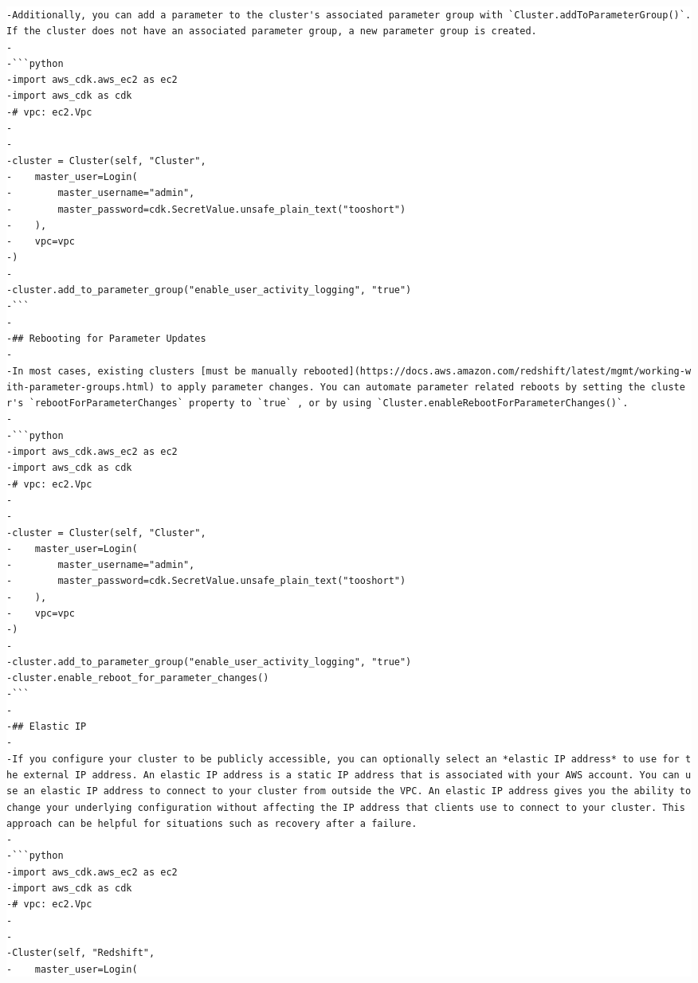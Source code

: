  ```
-Additionally, you can add a parameter to the cluster's associated parameter group with `Cluster.addToParameterGroup()`. If the cluster does not have an associated parameter group, a new parameter group is created.
-
-```python
-import aws_cdk.aws_ec2 as ec2
-import aws_cdk as cdk
-# vpc: ec2.Vpc
-
-
-cluster = Cluster(self, "Cluster",
-    master_user=Login(
-        master_username="admin",
-        master_password=cdk.SecretValue.unsafe_plain_text("tooshort")
-    ),
-    vpc=vpc
-)
-
-cluster.add_to_parameter_group("enable_user_activity_logging", "true")
-```
-
-## Rebooting for Parameter Updates
-
-In most cases, existing clusters [must be manually rebooted](https://docs.aws.amazon.com/redshift/latest/mgmt/working-with-parameter-groups.html) to apply parameter changes. You can automate parameter related reboots by setting the cluster's `rebootForParameterChanges` property to `true` , or by using `Cluster.enableRebootForParameterChanges()`.
-
-```python
-import aws_cdk.aws_ec2 as ec2
-import aws_cdk as cdk
-# vpc: ec2.Vpc
-
-
-cluster = Cluster(self, "Cluster",
-    master_user=Login(
-        master_username="admin",
-        master_password=cdk.SecretValue.unsafe_plain_text("tooshort")
-    ),
-    vpc=vpc
-)
-
-cluster.add_to_parameter_group("enable_user_activity_logging", "true")
-cluster.enable_reboot_for_parameter_changes()
-```
-
-## Elastic IP
-
-If you configure your cluster to be publicly accessible, you can optionally select an *elastic IP address* to use for the external IP address. An elastic IP address is a static IP address that is associated with your AWS account. You can use an elastic IP address to connect to your cluster from outside the VPC. An elastic IP address gives you the ability to change your underlying configuration without affecting the IP address that clients use to connect to your cluster. This approach can be helpful for situations such as recovery after a failure.
-
-```python
-import aws_cdk.aws_ec2 as ec2
-import aws_cdk as cdk
-# vpc: ec2.Vpc
-
-
-Cluster(self, "Redshift",
-    master_user=Login(
 ```
